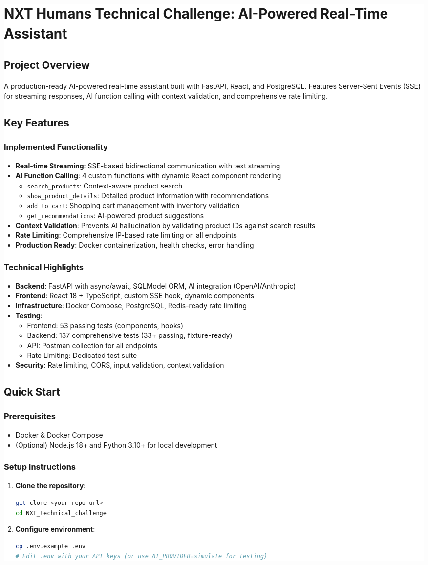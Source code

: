 ﻿# NXT Humans Technical Challenge: AI-Powered Real-Time Assistant

##  Project Overview

A production-ready AI-powered real-time assistant built with FastAPI, React, and PostgreSQL. Features Server-Sent Events (SSE) for streaming responses, AI function calling with context validation, and comprehensive rate limiting.

##  Key Features

### Implemented Functionality
- **Real-time Streaming**: SSE-based bidirectional communication with text streaming
- **AI Function Calling**: 4 custom functions with dynamic React component rendering
  - `search_products`: Context-aware product search
  - `show_product_details`: Detailed product information with recommendations
  - `add_to_cart`: Shopping cart management with inventory validation
  - `get_recommendations`: AI-powered product suggestions
- **Context Validation**: Prevents AI hallucination by validating product IDs against search results
- **Rate Limiting**: Comprehensive IP-based rate limiting on all endpoints
- **Production Ready**: Docker containerization, health checks, error handling

### Technical Highlights
- **Backend**: FastAPI with async/await, SQLModel ORM, AI integration (OpenAI/Anthropic)
- **Frontend**: React 18 + TypeScript, custom SSE hook, dynamic components
- **Infrastructure**: Docker Compose, PostgreSQL, Redis-ready rate limiting
- **Testing**: 
  - Frontend: 53 passing tests (components, hooks)
  - Backend: 137 comprehensive tests (33+ passing, fixture-ready)
  - API: Postman collection for all endpoints
  - Rate Limiting: Dedicated test suite
- **Security**: Rate limiting, CORS, input validation, context validation

##  Quick Start

### Prerequisites
- Docker & Docker Compose
- (Optional) Node.js 18+ and Python 3.10+ for local development

### Setup Instructions

1. **Clone the repository**:
   ```bash
   git clone <your-repo-url>
   cd NXT_technical_challenge
   ```

2. **Configure environment**:
   ```bash
   cp .env.example .env
   # Edit .env with your API keys (or use AI_PROVIDER=simulate for testing)
   ```
